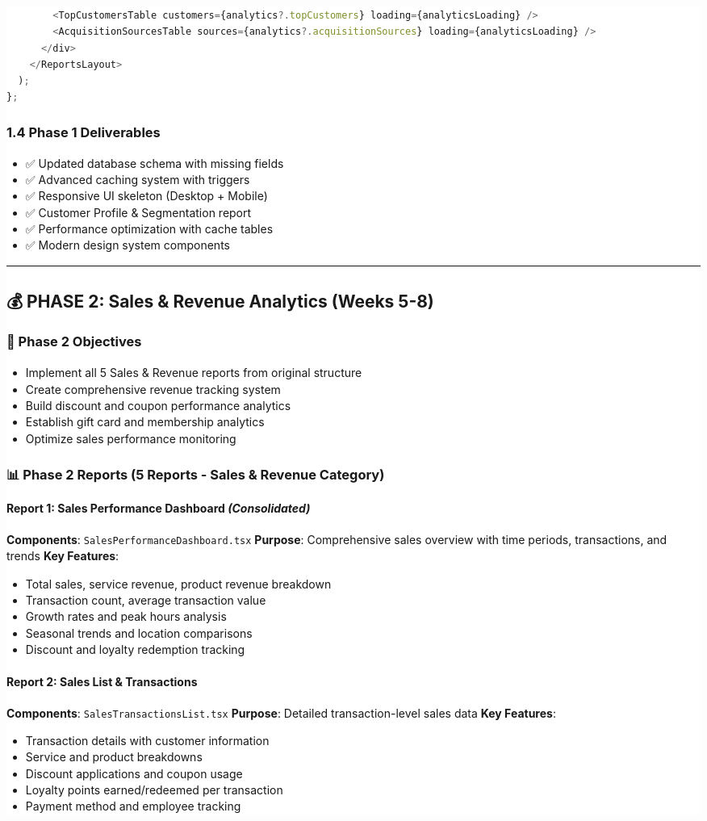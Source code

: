 ```typescript
        <TopCustomersTable customers={analytics?.topCustomers} loading={analyticsLoading} />
        <AcquisitionSourcesTable sources={analytics?.acquisitionSources} loading={analyticsLoading} />
      </div>
    </ReportsLayout>
  );
};
```

### 1.4 Phase 1 Deliverables
- ✅ Updated database schema with missing fields
- ✅ Advanced caching system with triggers
- ✅ Responsive UI skeleton (Desktop + Mobile)
- ✅ Customer Profile & Segmentation report
- ✅ Performance optimization with cache tables
- ✅ Modern design system components

---

## 💰 PHASE 2: Sales & Revenue Analytics (Weeks 5-8)

### 🎯 Phase 2 Objectives
- Implement all 5 Sales & Revenue reports from original structure
- Create comprehensive revenue tracking system
- Build discount and coupon performance analytics
- Establish gift card and membership analytics
- Optimize sales performance monitoring

### 📊 Phase 2 Reports (5 Reports - Sales & Revenue Category)

#### Report 1: Sales Performance Dashboard *(Consolidated)*
**Components**: `SalesPerformanceDashboard.tsx`
**Purpose**: Comprehensive sales overview with time periods, transactions, and trends
**Key Features**:
- Total sales, service revenue, product revenue breakdown
- Transaction count, average transaction value
- Growth rates and peak hours analysis
- Seasonal trends and location comparisons
- Discount and loyalty redemption tracking

#### Report 2: Sales List & Transactions
**Components**: `SalesTransactionsList.tsx`
**Purpose**: Detailed transaction-level sales data
**Key Features**:
- Transaction details with customer information
- Service and product breakdowns
- Discount applications and coupon usage
- Loyalty points earned/redeemed per transaction
- Payment method and employee tracking
